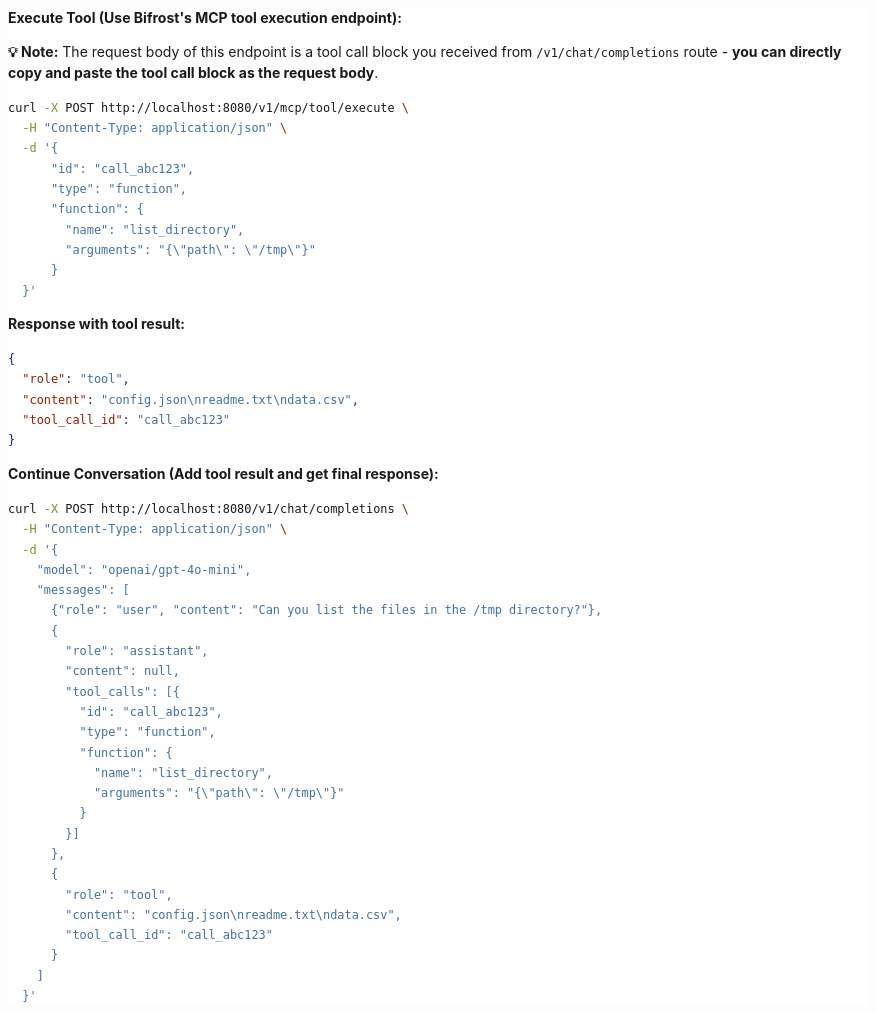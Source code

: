 ```json
```

**Execute Tool (Use Bifrost's MCP tool execution endpoint):**

**💡 Note:** The request body of this endpoint is a tool call block you received from `/v1/chat/completions` route - **you can directly copy and paste the tool call block as the request body**.

```bash
curl -X POST http://localhost:8080/v1/mcp/tool/execute \
  -H "Content-Type: application/json" \
  -d '{
      "id": "call_abc123",
      "type": "function",
      "function": {
        "name": "list_directory",
        "arguments": "{\"path\": \"/tmp\"}"
      }
  }'
```

**Response with tool result:**

```json
{
  "role": "tool",
  "content": "config.json\nreadme.txt\ndata.csv",
  "tool_call_id": "call_abc123"
}
```

**Continue Conversation (Add tool result and get final response):**

```bash
curl -X POST http://localhost:8080/v1/chat/completions \
  -H "Content-Type: application/json" \
  -d '{
    "model": "openai/gpt-4o-mini",
    "messages": [
      {"role": "user", "content": "Can you list the files in the /tmp directory?"},
      {
        "role": "assistant",
        "content": null,
        "tool_calls": [{
          "id": "call_abc123",
          "type": "function",
          "function": {
            "name": "list_directory",
            "arguments": "{\"path\": \"/tmp\"}"
          }
        }]
      },
      {
        "role": "tool",
        "content": "config.json\nreadme.txt\ndata.csv",
        "tool_call_id": "call_abc123"
      }
    ]
  }'
```
